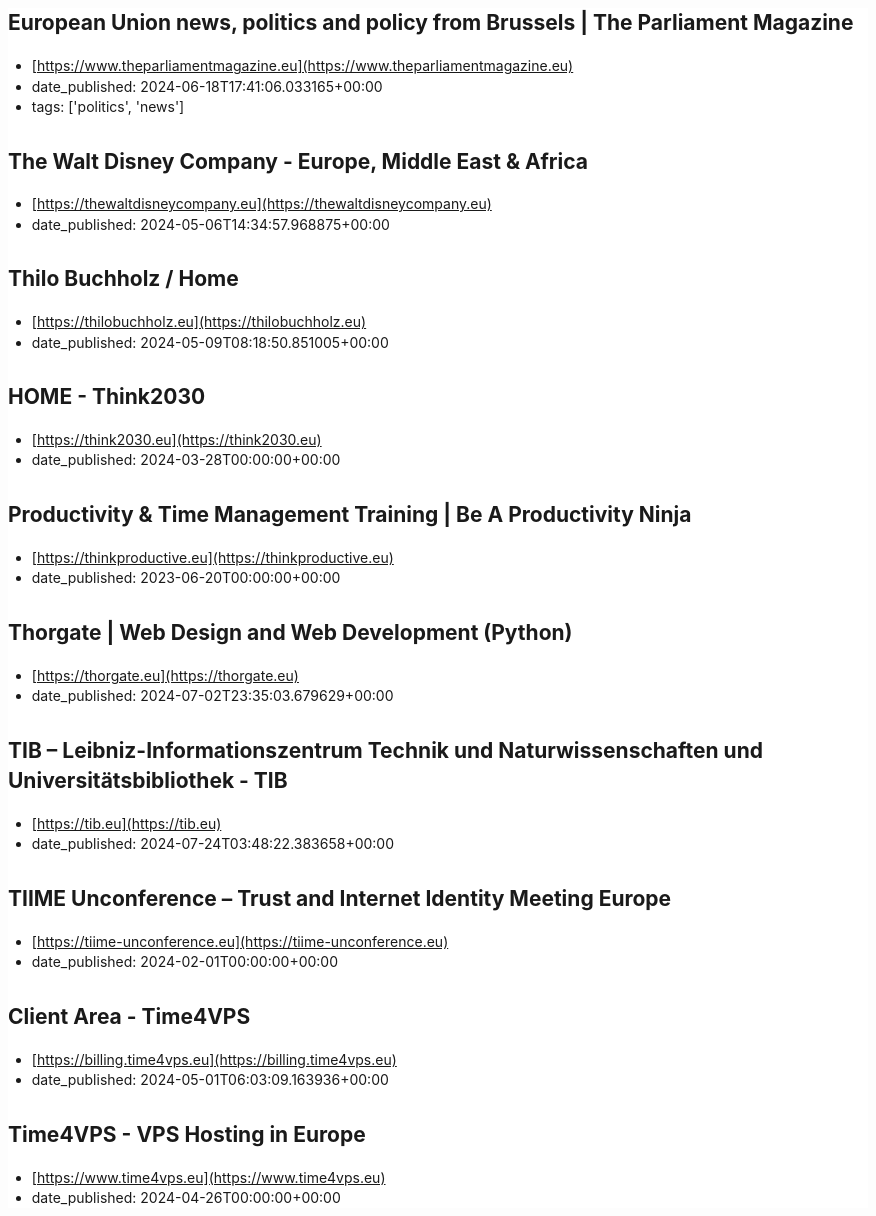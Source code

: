  ## European Union news, politics and policy from Brussels | The Parliament Magazine
 - [https://www.theparliamentmagazine.eu](https://www.theparliamentmagazine.eu)
 - date_published: 2024-06-18T17:41:06.033165+00:00
 - tags: ['politics', 'news']

 ## The Walt Disney Company - Europe, Middle East & Africa
 - [https://thewaltdisneycompany.eu](https://thewaltdisneycompany.eu)
 - date_published: 2024-05-06T14:34:57.968875+00:00

 ## Thilo Buchholz / Home
 - [https://thilobuchholz.eu](https://thilobuchholz.eu)
 - date_published: 2024-05-09T08:18:50.851005+00:00

 ## HOME - Think2030
 - [https://think2030.eu](https://think2030.eu)
 - date_published: 2024-03-28T00:00:00+00:00

 ## Productivity & Time Management Training | Be A Productivity Ninja
 - [https://thinkproductive.eu](https://thinkproductive.eu)
 - date_published: 2023-06-20T00:00:00+00:00

 ## Thorgate | Web Design and Web Development (Python)
 - [https://thorgate.eu](https://thorgate.eu)
 - date_published: 2024-07-02T23:35:03.679629+00:00

 ## TIB – Leibniz-Informationszentrum Technik und Naturwissenschaften und Universitätsbibliothek - TIB
 - [https://tib.eu](https://tib.eu)
 - date_published: 2024-07-24T03:48:22.383658+00:00

 ## TIIME Unconference – Trust and Internet Identity Meeting Europe
 - [https://tiime-unconference.eu](https://tiime-unconference.eu)
 - date_published: 2024-02-01T00:00:00+00:00

 ## Client Area - Time4VPS
 - [https://billing.time4vps.eu](https://billing.time4vps.eu)
 - date_published: 2024-05-01T06:03:09.163936+00:00

 ## Time4VPS - VPS Hosting in Europe
 - [https://www.time4vps.eu](https://www.time4vps.eu)
 - date_published: 2024-04-26T00:00:00+00:00
